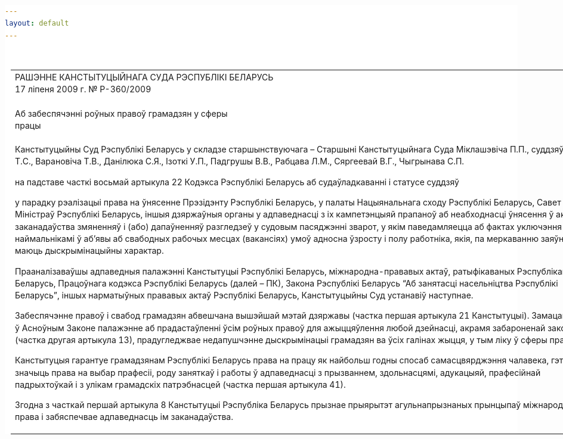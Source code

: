 ```yaml
---
layout: default
---
```


<div style="margin: 0px auto; width: 1000px;">

<div id="flag">

 

</div>

<div id="fixedWidth">

<div id="body">

<div id="columnSpanned">

<div id="content" style="margin: 10px">

<table>
<colgroup>
<col style="width: 100%" />
</colgroup>
<tbody>
<tr class="odd">
<td><div data-align="center" style="text-transform: uppercase;">
Рашэнне Канстытуцыйнага Суда Рэспублікі Беларусь
</div>
<div data-align="center">
17 ліпеня 2009 г. № Р-360/2009
</div>
<div data-align="left" style="width: 400px; margin-top: 20px; margin-bottom: 20px;">
Аб забеспячэнні роўных правоў грамадзян у сферы працы
</div>
<p>Канстытуцыйны Суд Рэспублікі Беларусь у складзе старшынствуючага – Старшыні Канстытуцыйнага Суда Міклашэвіча П.П., суддзяў Бойка Т.С., Варановіча Т.В., Данілюка С.Я., Ізоткі У.П., Падгрушы В.В., Рабцава Л.М., Сяргеевай В.Г., Чыгрынава С.П.</p>
<p>на падставе часткі восьмай артыкула 22 Кодэкса Рэспублікі Беларусь аб судаўладкаванні і статусе суддзяў</p>
<p>у парадку рэалізацыі права на ўнясенне Прэзідэнту Рэспублікі Беларусь, у палаты Нацыянальнага сходу Рэспублікі Беларусь, Савет Міністраў Рэспублікі Беларусь, іншыя дзяржаўныя органы у адпаведнасці з іх кампетэнцыяй прапаноў аб неабходнасці ўнясення ў акты заканадаўства змяненняў і (або) дапаўненняў разгледзеў у судовым пасяджэнні зварот, у якім паведамляецца аб фактах уключэння наймальнікамі ў аб’явы аб свабодных рабочых месцах (вакансіях) умоў адносна ўзросту і полу работніка, якія, па меркаванню заяўніка, маюць дыскрымінацыйны характар.</p>
<p>Прааналізаваўшы адпаведныя палажэнні Канстытуцыі Рэспублікі Беларусь, міжнародна-прававых актаў, ратыфікаваных Рэспублікай Беларусь, Працоўнага кодэкса Рэспублікі Беларусь (далей – ПК), Закона Рэспублікі Беларусь “Аб занятасці насельніцтва Рэспублікі Беларусь”, іншых нарматыўных прававых актаў Рэспублікі Беларусь, Канстытуцыйны Суд устанавіў наступнае.</p>
<p>Забеспячэнне правоў і свабод грамадзян абвешчана вышэйшай мэтай дзяржавы (частка першая артыкула 21 Канстытуцыі). Замацаванае ў Асноўным Законе палажэнне аб прадастаўленні ўсім роўных правоў для ажыццяўлення любой дзейнасці, акрамя забароненай законам (частка другая артыкула 13), прадугледжвае недапушчэнне дыскрымінацыі грамадзян ва ўсіх галінах жыцця, у тым ліку ў сферы працы.</p>
<p>Канстытуцыя гарантуе грамадзянам Рэспублікі Беларусь права на працу як найбольш годны спосаб самасцвярджэння чалавека, гэта значыць права на выбар прафесіі, роду заняткаў і работы ў адпаведнасці з прызваннем, здольнасцямі, адукацыяй, прафесійнай падрыхтоўкай і з улікам грамадскіх патрэбнасцей (частка першая артыкула 41).</p>
<p>Згодна з часткай першай артыкула 8 Канстытуцыі Рэспубліка Беларусь прызнае прыярытэт агульнапрызнаных прынцыпаў міжнароднага права і забяспечвае адпаведнасць ім заканадаўства.</p>